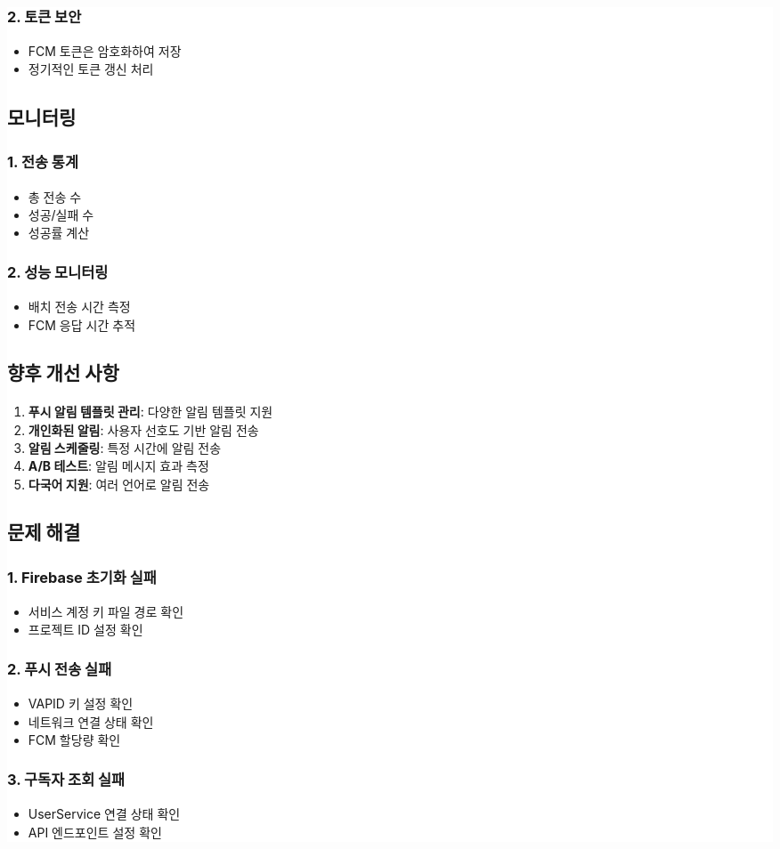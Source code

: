 ### 2. 토큰 보안
- FCM 토큰은 암호화하여 저장
- 정기적인 토큰 갱신 처리

## 모니터링

### 1. 전송 통계
- 총 전송 수
- 성공/실패 수
- 성공률 계산

### 2. 성능 모니터링
- 배치 전송 시간 측정
- FCM 응답 시간 추적

## 향후 개선 사항

1. **푸시 알림 템플릿 관리**: 다양한 알림 템플릿 지원
2. **개인화된 알림**: 사용자 선호도 기반 알림 전송
3. **알림 스케줄링**: 특정 시간에 알림 전송
4. **A/B 테스트**: 알림 메시지 효과 측정
5. **다국어 지원**: 여러 언어로 알림 전송

## 문제 해결

### 1. Firebase 초기화 실패
- 서비스 계정 키 파일 경로 확인
- 프로젝트 ID 설정 확인

### 2. 푸시 전송 실패
- VAPID 키 설정 확인
- 네트워크 연결 상태 확인
- FCM 할당량 확인

### 3. 구독자 조회 실패
- UserService 연결 상태 확인
- API 엔드포인트 설정 확인
